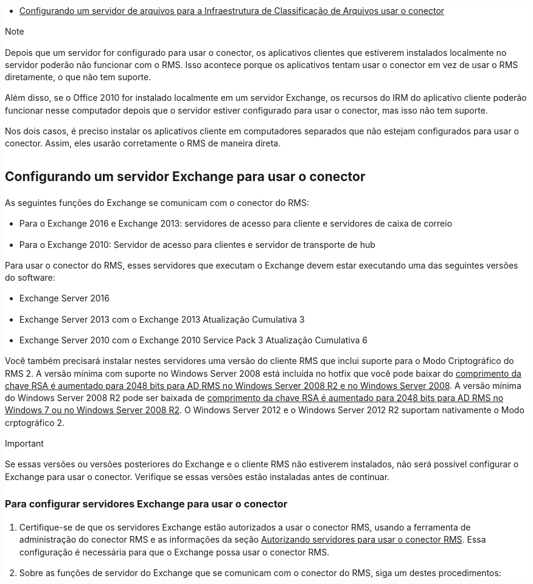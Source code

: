 -   [Configurando um servidor de arquivos para a Infraestrutura de Classificação de Arquivos usar o conector](#configuring-a-file-server-for-file-classification-infrastructure-to-use-the-connector)

> [!NOTE]
> Depois que um servidor for configurado para usar o conector, os aplicativos clientes que estiverem instalados localmente no servidor poderão não funcionar com o RMS. Isso acontece porque os aplicativos tentam usar o conector em vez de usar o RMS diretamente, o que não tem suporte.
>
> Além disso, se o Office 2010 for instalado localmente em um servidor Exchange, os recursos do IRM do aplicativo cliente poderão funcionar nesse computador depois que o servidor estiver configurado para usar o conector, mas isso não tem suporte.
>
> Nos dois casos, é preciso instalar os aplicativos cliente em computadores separados que não estejam configurados para usar o conector. Assim, eles usarão corretamente o RMS de maneira direta.

## Configurando um servidor Exchange para usar o conector
As seguintes funções do Exchange se comunicam com o conector do RMS:

-   Para o Exchange 2016 e Exchange 2013: servidores de acesso para cliente e servidores de caixa de correio

-   Para o Exchange 2010: Servidor de acesso para clientes e servidor de transporte de hub

Para usar o conector do RMS, esses servidores que executam o Exchange devem estar executando uma das seguintes versões do software:

-   Exchange Server 2016

-   Exchange Server 2013 com o Exchange 2013 Atualização Cumulativa 3

-   Exchange Server 2010 com o Exchange 2010 Service Pack 3 Atualização Cumulativa 6

Você também precisará instalar nestes servidores uma versão do cliente RMS que inclui suporte para o Modo Criptográfico do RMS 2. A versão mínima com suporte no Windows Server 2008 está incluída no hotfix que você pode baixar do [comprimento da chave RSA é aumentado para 2048 bits para AD RMS no Windows Server 2008 R2 e no Windows Server 2008](http://support.microsoft.com/kb/2627272). A versão mínima do Windows Server 2008 R2 pode ser baixada de [comprimento da chave RSA é aumentado para 2048 bits para AD RMS no Windows 7 ou no Windows Server 2008 R2](http://support.microsoft.com/kb/2627273). O Windows Server 2012 e o Windows Server 2012 R2 suportam nativamente o Modo crptográfico 2.

> [!IMPORTANT]
> Se essas versões ou versões posteriores do Exchange e o cliente RMS não estiverem instalados, não será possível configurar o Exchange para usar o conector. Verifique se essas versões estão instaladas antes de continuar.

### Para configurar servidores Exchange para usar o conector

1. Certifique-se de que os servidores Exchange estão autorizados a usar o conector RMS, usando a ferramenta de administração do conector RMS e as informações da seção [Autorizando servidores para usar o conector RMS](install-configure-rms-connector.md#authorizing-servers-to-use-the-rms-connector). Essa configuração é necessária para que o Exchange possa usar o conector RMS.

2.  Sobre as funções de servidor do Exchange que se comunicam com o conector do RMS, siga um destes procedimentos:
